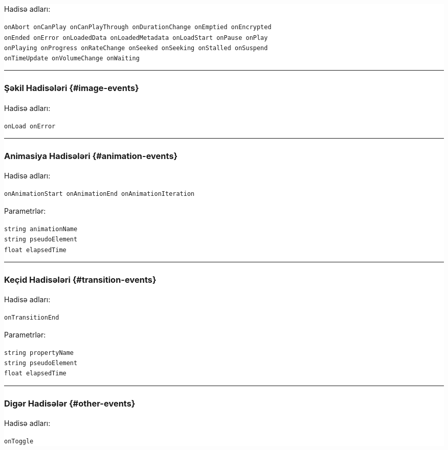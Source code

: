 Hadisə adları:

```
onAbort onCanPlay onCanPlayThrough onDurationChange onEmptied onEncrypted
onEnded onError onLoadedData onLoadedMetadata onLoadStart onPause onPlay
onPlaying onProgress onRateChange onSeeked onSeeking onStalled onSuspend
onTimeUpdate onVolumeChange onWaiting
```

* * *

### Şəkil Hadisələri {#image-events}

Hadisə adları:

```
onLoad onError
```

* * *

### Animasiya Hadisələri {#animation-events}

Hadisə adları:

```
onAnimationStart onAnimationEnd onAnimationIteration
```

Parametrlər:

```javascript
string animationName
string pseudoElement
float elapsedTime
```

* * *

### Keçid Hadisələri {#transition-events}

Hadisə adları:

```
onTransitionEnd
```

Parametrlər:

```javascript
string propertyName
string pseudoElement
float elapsedTime
```

* * *

### Digər Hadisələr {#other-events}

Hadisə adları:

```
onToggle
```
